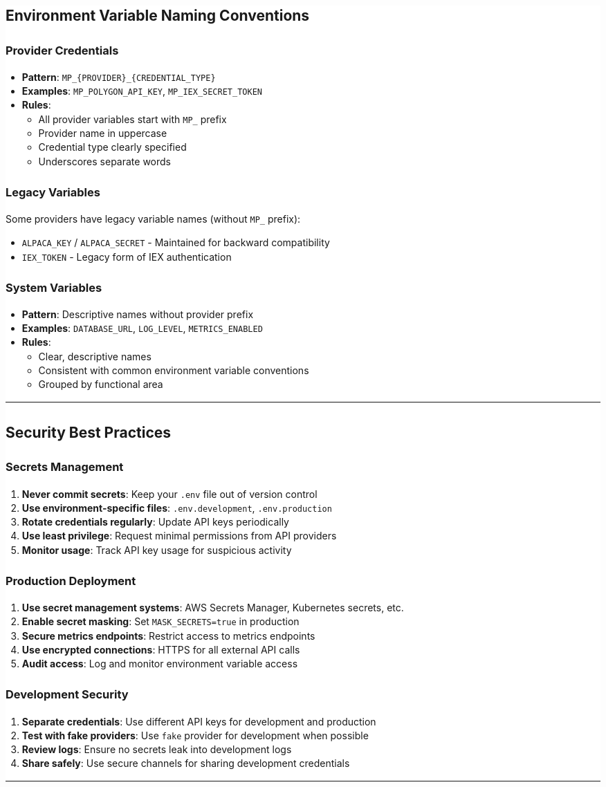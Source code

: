 
## Environment Variable Naming Conventions

### Provider Credentials
- **Pattern**: `MP_{PROVIDER}_{CREDENTIAL_TYPE}`
- **Examples**: `MP_POLYGON_API_KEY`, `MP_IEX_SECRET_TOKEN`
- **Rules**:
  - All provider variables start with `MP_` prefix
  - Provider name in uppercase
  - Credential type clearly specified
  - Underscores separate words

### Legacy Variables
Some providers have legacy variable names (without `MP_` prefix):
- `ALPACA_KEY` / `ALPACA_SECRET` - Maintained for backward compatibility
- `IEX_TOKEN` - Legacy form of IEX authentication

### System Variables
- **Pattern**: Descriptive names without provider prefix
- **Examples**: `DATABASE_URL`, `LOG_LEVEL`, `METRICS_ENABLED`
- **Rules**:
  - Clear, descriptive names
  - Consistent with common environment variable conventions
  - Grouped by functional area

---

## Security Best Practices

### Secrets Management
1. **Never commit secrets**: Keep your `.env` file out of version control
2. **Use environment-specific files**: `.env.development`, `.env.production`
3. **Rotate credentials regularly**: Update API keys periodically
4. **Use least privilege**: Request minimal permissions from API providers
5. **Monitor usage**: Track API key usage for suspicious activity

### Production Deployment
1. **Use secret management systems**: AWS Secrets Manager, Kubernetes secrets, etc.
2. **Enable secret masking**: Set `MASK_SECRETS=true` in production
3. **Secure metrics endpoints**: Restrict access to metrics endpoints
4. **Use encrypted connections**: HTTPS for all external API calls
5. **Audit access**: Log and monitor environment variable access

### Development Security
1. **Separate credentials**: Use different API keys for development and production
2. **Test with fake providers**: Use `fake` provider for development when possible
3. **Review logs**: Ensure no secrets leak into development logs
4. **Share safely**: Use secure channels for sharing development credentials

---